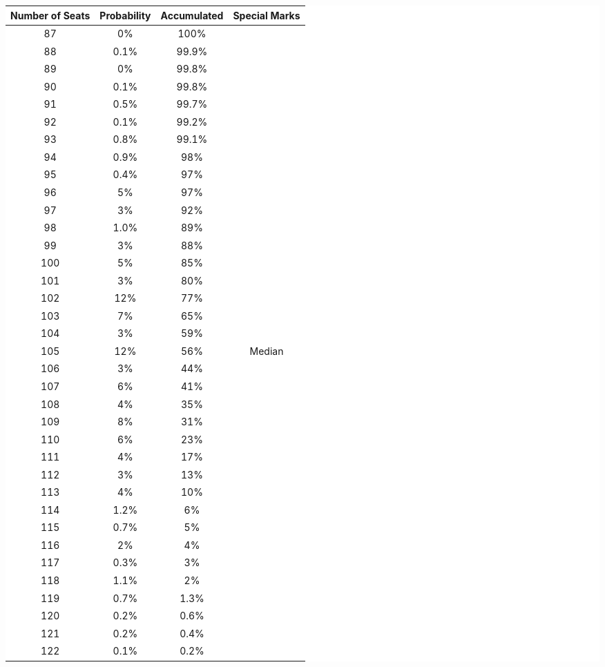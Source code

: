 | Number of Seats | Probability | Accumulated | Special Marks |
|:---------------:|:-----------:|:-----------:|:-------------:|
| 87 | 0% | 100% |  |
| 88 | 0.1% | 99.9% |  |
| 89 | 0% | 99.8% |  |
| 90 | 0.1% | 99.8% |  |
| 91 | 0.5% | 99.7% |  |
| 92 | 0.1% | 99.2% |  |
| 93 | 0.8% | 99.1% |  |
| 94 | 0.9% | 98% |  |
| 95 | 0.4% | 97% |  |
| 96 | 5% | 97% |  |
| 97 | 3% | 92% |  |
| 98 | 1.0% | 89% |  |
| 99 | 3% | 88% |  |
| 100 | 5% | 85% |  |
| 101 | 3% | 80% |  |
| 102 | 12% | 77% |  |
| 103 | 7% | 65% |  |
| 104 | 3% | 59% |  |
| 105 | 12% | 56% | Median |
| 106 | 3% | 44% |  |
| 107 | 6% | 41% |  |
| 108 | 4% | 35% |  |
| 109 | 8% | 31% |  |
| 110 | 6% | 23% |  |
| 111 | 4% | 17% |  |
| 112 | 3% | 13% |  |
| 113 | 4% | 10% |  |
| 114 | 1.2% | 6% |  |
| 115 | 0.7% | 5% |  |
| 116 | 2% | 4% |  |
| 117 | 0.3% | 3% |  |
| 118 | 1.1% | 2% |  |
| 119 | 0.7% | 1.3% |  |
| 120 | 0.2% | 0.6% |  |
| 121 | 0.2% | 0.4% |  |
| 122 | 0.1% | 0.2% |  |